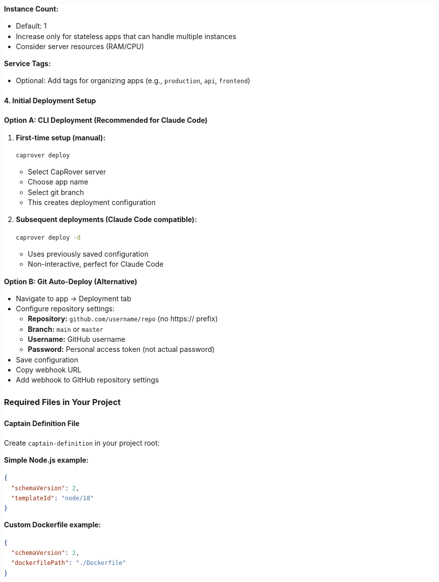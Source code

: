 **Instance Count:**
- Default: 1
- Increase only for stateless apps that can handle multiple instances
- Consider server resources (RAM/CPU)

**Service Tags:**
- Optional: Add tags for organizing apps (e.g., `production`, `api`, `frontend`)

#### 4. Initial Deployment Setup

**Option A: CLI Deployment (Recommended for Claude Code)**
1. **First-time setup (manual):**
   ```bash
   caprover deploy
   ```
   - Select CapRover server
   - Choose app name
   - Select git branch
   - This creates deployment configuration

2. **Subsequent deployments (Claude Code compatible):**
   ```bash
   caprover deploy -d
   ```
   - Uses previously saved configuration
   - Non-interactive, perfect for Claude Code

**Option B: Git Auto-Deploy (Alternative)**
- Navigate to app → Deployment tab
- Configure repository settings:
  - **Repository:** `github.com/username/repo` (no https:// prefix)
  - **Branch:** `main` or `master`
  - **Username:** GitHub username
  - **Password:** Personal access token (not actual password)
- Save configuration
- Copy webhook URL
- Add webhook to GitHub repository settings

### Required Files in Your Project

#### Captain Definition File
Create `captain-definition` in your project root:

**Simple Node.js example:**
```json
{
  "schemaVersion": 2,
  "templateId": "node/18"
}
```

**Custom Dockerfile example:**
```json
{
  "schemaVersion": 2,
  "dockerfilePath": "./Dockerfile"
}
```
